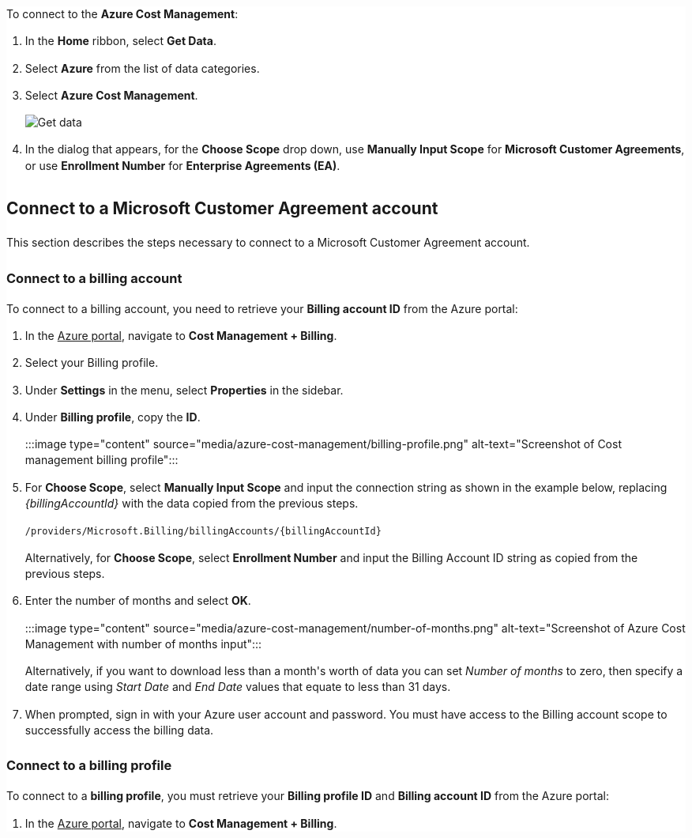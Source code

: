 To connect to the **Azure Cost Management**:

1. In the **Home** ribbon, select **Get Data**.

2. Select **Azure** from the list of data categories.

3. Select **Azure Cost Management**.

    ![Get data](media/azure-cost-management/get-data.png)

4. In the dialog that appears, for the **Choose Scope** drop down, use **Manually Input Scope** for **Microsoft Customer Agreements**, or use **Enrollment Number** for **Enterprise Agreements (EA)**.

## Connect to a Microsoft Customer Agreement account

This section describes the steps necessary to connect to a Microsoft Customer Agreement account.

### Connect to a billing account

To connect to a billing account, you need to retrieve your **Billing account ID** from the Azure portal:

1. In the [Azure portal](https://portal.azure.com/), navigate to **Cost Management + Billing**.

2. Select your Billing profile.

3. Under **Settings** in the menu, select **Properties** in the sidebar.

4. Under **Billing profile**, copy the **ID**.

    :::image type="content" source="media/azure-cost-management/billing-profile.png" alt-text="Screenshot of Cost management billing profile":::

5. For **Choose Scope**, select **Manually Input Scope** and input the connection string as shown in the example below, replacing *{billingAccountId}* with the data copied from the previous steps.

    `/providers/Microsoft.Billing/billingAccounts/{billingAccountId}`

    Alternatively, for **Choose Scope**, select **Enrollment Number** and input the Billing Account ID string as copied from the previous steps.

6. Enter the number of months and select **OK**.

    :::image type="content" source="media/azure-cost-management/number-of-months.png" alt-text="Screenshot of Azure Cost Management with number of months input":::

    Alternatively, if you want to download less than a month's worth of data you can set *Number of months* to zero, then specify a date range using *Start Date* and *End Date* values that equate to less than 31 days.

7. When prompted, sign in with your Azure user account and password. You must have access to the Billing account scope to successfully access the billing data.

### Connect to a billing profile

To connect to a **billing profile**, you must retrieve your **Billing profile ID** and **Billing account ID** from the Azure portal:

1. In the [Azure portal](https://portal.azure.com/), navigate to **Cost Management + Billing**.
